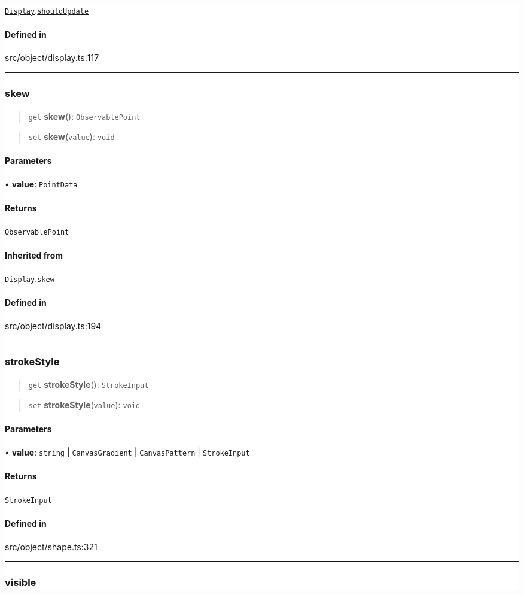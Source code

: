 [`Display`](Display.md).[`shouldUpdate`](Display.md#shouldupdate)

#### Defined in

[src/object/display.ts:117](https://github.com/zhuddan/canvas/blob/b50206ae1c4b263dbb91a272fa7cf66b9bc4f67b/src/object/display.ts#L117)

***

### skew

> `get` **skew**(): `ObservablePoint`

> `set` **skew**(`value`): `void`

#### Parameters

• **value**: `PointData`

#### Returns

`ObservablePoint`

#### Inherited from

[`Display`](Display.md).[`skew`](Display.md#skew)

#### Defined in

[src/object/display.ts:194](https://github.com/zhuddan/canvas/blob/b50206ae1c4b263dbb91a272fa7cf66b9bc4f67b/src/object/display.ts#L194)

***

### strokeStyle

> `get` **strokeStyle**(): `StrokeInput`

> `set` **strokeStyle**(`value`): `void`

#### Parameters

• **value**: `string` \| `CanvasGradient` \| `CanvasPattern` \| `StrokeInput`

#### Returns

`StrokeInput`

#### Defined in

[src/object/shape.ts:321](https://github.com/zhuddan/canvas/blob/b50206ae1c4b263dbb91a272fa7cf66b9bc4f67b/src/object/shape.ts#L321)

***

### visible

